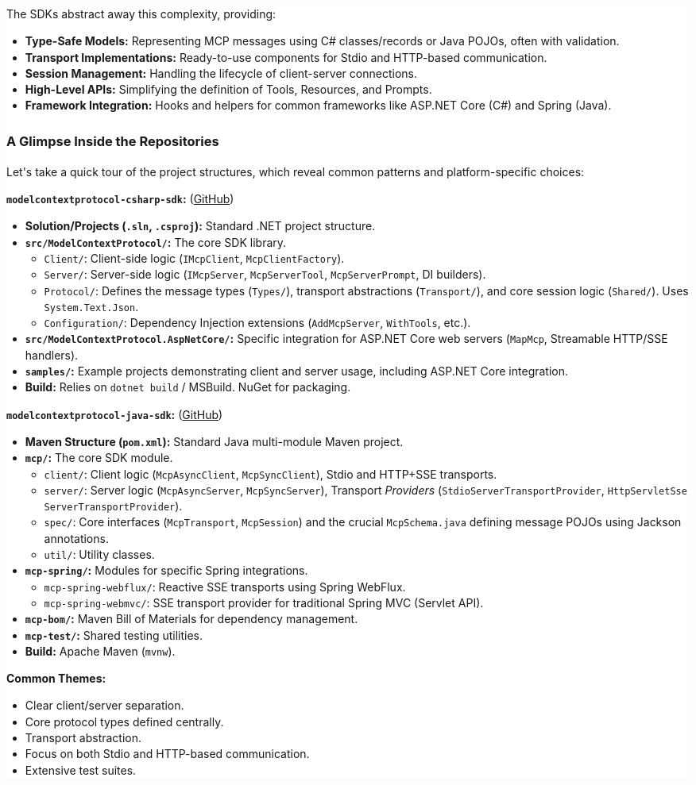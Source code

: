 The SDKs abstract away this complexity, providing:

*   **Type-Safe Models:** Representing MCP messages using C# classes/records or Java POJOs, often with validation.
*   **Transport Implementations:** Ready-to-use components for Stdio and HTTP-based communication.
*   **Session Management:** Handling the lifecycle of client-server connections.
*   **High-Level APIs:** Simplifying the definition of Tools, Resources, and Prompts.
*   **Framework Integration:** Hooks and helpers for common frameworks like ASP.NET Core (C#) and Spring (Java).

### A Glimpse Inside the Repositories

Let's take a quick tour of the project structures, which reveal common patterns and platform-specific choices:

**`modelcontextprotocol-csharp-sdk`:** ([GitHub](https://github.com/modelcontextprotocol/csharp-sdk))

*   **Solution/Projects (`.sln`, `.csproj`):** Standard .NET project structure.
*   **`src/ModelContextProtocol/`:** The core SDK library.
    *   `Client/`: Client-side logic (`IMcpClient`, `McpClientFactory`).
    *   `Server/`: Server-side logic (`IMcpServer`, `McpServerTool`, `McpServerPrompt`, DI builders).
    *   `Protocol/`: Defines the message types (`Types/`), transport abstractions (`Transport/`), and core session logic (`Shared/`). Uses `System.Text.Json`.
    *   `Configuration/`: Dependency Injection extensions (`AddMcpServer`, `WithTools`, etc.).
*   **`src/ModelContextProtocol.AspNetCore/`:** Specific integration for ASP.NET Core web servers (`MapMcp`, Streamable HTTP/SSE handlers).
*   **`samples/`:** Example projects demonstrating client and server usage, including ASP.NET Core integration.
*   **Build:** Relies on `dotnet build` / MSBuild. NuGet for packaging.

**`modelcontextprotocol-java-sdk`:** ([GitHub](https://github.com/modelcontextprotocol/java-sdk))

*   **Maven Structure (`pom.xml`):** Standard Java multi-module Maven project.
*   **`mcp/`:** The core SDK module.
    *   `client/`: Client logic (`McpAsyncClient`, `McpSyncClient`), Stdio and HTTP+SSE transports.
    *   `server/`: Server logic (`McpAsyncServer`, `McpSyncServer`), Transport *Providers* (`StdioServerTransportProvider`, `HttpServletSseServerTransportProvider`).
    *   `spec/`: Core interfaces (`McpTransport`, `McpSession`) and the crucial `McpSchema.java` defining message POJOs using Jackson annotations.
    *   `util/`: Utility classes.
*   **`mcp-spring/`:** Modules for specific Spring integrations.
    *   `mcp-spring-webflux/`: Reactive SSE transports using Spring WebFlux.
    *   `mcp-spring-webmvc/`: SSE transport provider for traditional Spring MVC (Servlet API).
*   **`mcp-bom/`:** Maven Bill of Materials for dependency management.
*   **`mcp-test/`:** Shared testing utilities.
*   **Build:** Apache Maven (`mvnw`).

**Common Themes:**

*   Clear client/server separation.
*   Core protocol types defined centrally.
*   Transport abstraction.
*   Focus on both Stdio and HTTP-based communication.
*   Extensive test suites.
